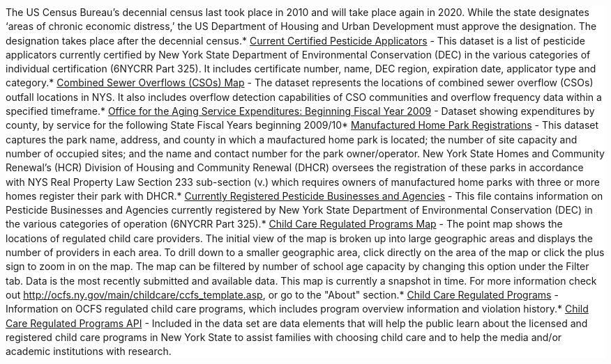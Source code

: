 The US Census Bureau’s decennial census last took place in 2010 and will take place again in 2020. While the state designates ‘areas of chronic economic distress,’ the US Department of Housing and Urban Development must approve the designation. The designation takes place after the decennial census.* [Current Certified Pesticide Applicators](https://data.ny.gov/d/c7db-kwpj) - This dataset is a list of pesticide applicators currently certified by New York State Department of Environmental Conservation (DEC) in the various categories of individual certification (6NYCRR Part 325).  It includes certificate number, name, DEC region, expiration date, applicator type and category.* [Combined Sewer Overflows (CSOs) Map](https://data.ny.gov/d/i8hd-rmbi) - The dataset represents the locations of combined sewer overflow (CSOs) outfall locations in NYS. It also includes overflow detection capabilities of CSO communities and overflow frequency data within a specified timeframe.* [Office for the Aging Service Expenditures: Beginning Fiscal Year 2009](https://data.ny.gov/d/7sw8-sdsd) - Dataset showing expenditures by county, by service for the following State Fiscal Years beginning 2009/10* [Manufactured Home Park Registrations](https://data.ny.gov/d/sxi2-m23m) - This dataset captures the park name, address, and county in which a maufactured home park is located; the number of site capacity and number of occupied sites; and the name and contact number for the park owner/operator. New York State Homes and Community Renewal’s (HCR) Division of Housing and Community Renewal (DHCR) oversees the registration of these parks in accordance with NYS Real Property Law Section 233 sub-section (v.) which requires owners of manufactured home parks with three or more homes register their park with DHCR.* [Currently Registered Pesticide Businesses and Agencies](https://data.ny.gov/d/h8u2-6ejg) - This file contains information on Pesticide Businesses and Agencies currently registered by New York State Department of Environmental Conservation (DEC) in the various categories of operation (6NYCRR Part 325).* [Child Care Regulated Programs Map](https://data.ny.gov/d/s8uq-s4wq) - The point map shows the locations of regulated child care providers.  The initial view of the map is broken up into large geographic areas and displays the number of providers in each area. To drill down to a smaller geographic area, click directly on the area of the map or click the plus sign to zoom in on the map. The map can be filtered by number of school age capacity by changing this option under the Filter tab. Data is the most recently submitted and available data. This map is currently a snapshot in time. For more information check out http://ocfs.ny.gov/main/childcare/ccfs_template.asp, or go to the "About" section.* [Child Care Regulated Programs](https://data.ny.gov/d/cb42-qumz) - Information on OCFS regulated child care programs, which includes program overview information and violation history.* [Child Care Regulated Programs API](https://data.ny.gov/d/fymg-3wv3) - Included in the data set are data elements that will help the public learn about the licensed and registered child care programs in New York State to assist families with choosing child care and to help the media and/or academic institutions with research.